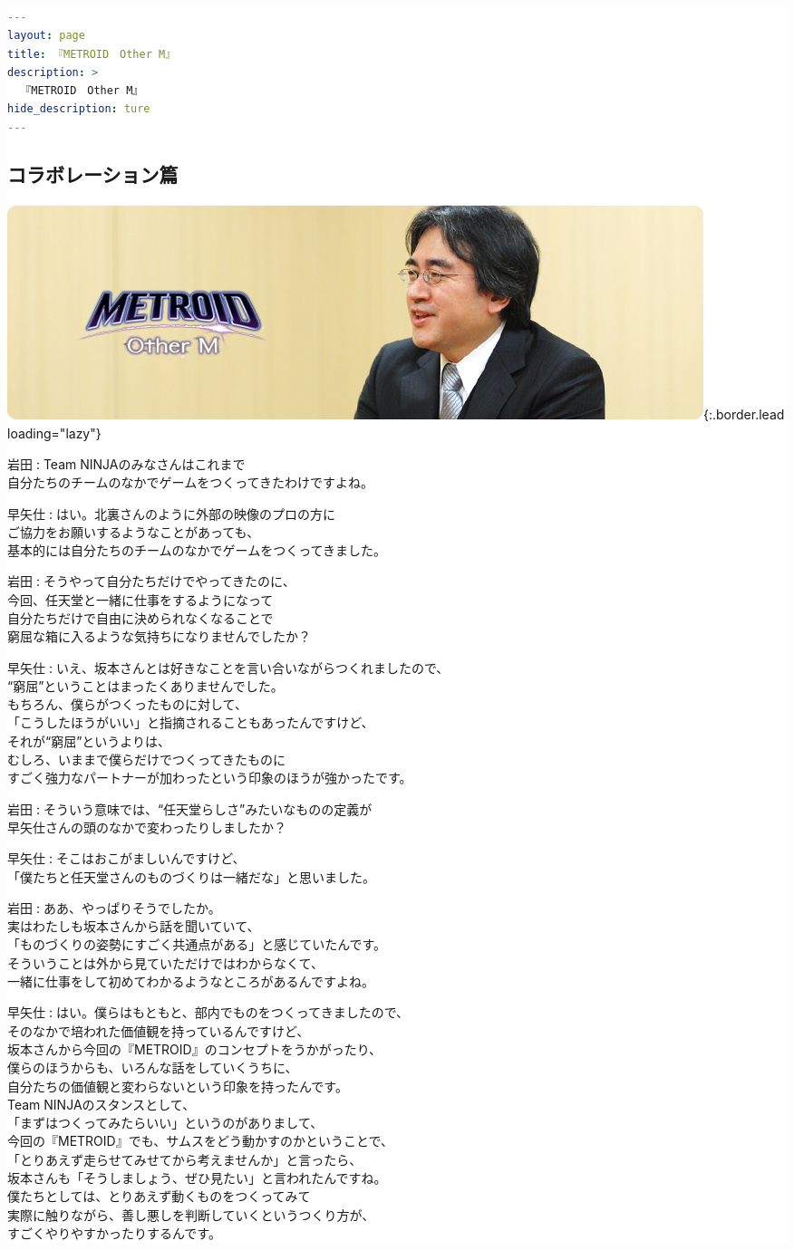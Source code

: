 ```yaml
---
layout: page
title: 『METROID　Other M』
description: >
  『METROID　Other M』
hide_description: ture
---
```


## コラボレーション篇

![](/interviews/jp/wii/r3oj/vol1/img/mainvisual2.jpg){:.border.lead loading="lazy"}

岩田
: Team NINJAのみなさんはこれまで<br>自分たちのチームのなかでゲームをつくってきたわけですよね。

早矢仕
: はい。北裏さんのように外部の映像のプロの方に<br>ご協力をお願いするようなことがあっても、<br>基本的には自分たちのチームのなかでゲームをつくってきました。

岩田
: そうやって自分たちだけでやってきたのに、<br>今回、任天堂と一緒に仕事をするようになって<br>自分たちだけで自由に決められなくなることで<br>窮屈な箱に入るような気持ちになりませんでしたか？

早矢仕
: いえ、坂本さんとは好きなことを言い合いながらつくれましたので、<br>“窮屈”ということはまったくありませんでした。<br>もちろん、僕らがつくったものに対して、<br>「こうしたほうがいい」と指摘されることもあったんですけど、<br>それが“窮屈”というよりは、<br>むしろ、いままで僕らだけでつくってきたものに<br>すごく強力なパートナーが加わったという印象のほうが強かったです。

岩田
: そういう意味では、“任天堂らしさ”みたいなものの定義が<br>早矢仕さんの頭のなかで変わったりしましたか？

早矢仕
: そこはおこがましいんですけど、<br>「僕たちと任天堂さんのものづくりは一緒だな」と思いました。

岩田
: ああ、やっぱりそうでしたか。<br>実はわたしも坂本さんから話を聞いていて、<br>「ものづくりの姿勢にすごく共通点がある」と感じていたんです。<br>そういうことは外から見ていただけではわからなくて、<br>一緒に仕事をして初めてわかるようなところがあるんですよね。

早矢仕
: はい。僕らはもともと、部内でものをつくってきましたので、<br>そのなかで培われた価値観を持っているんですけど、<br>坂本さんから今回の『METROID』のコンセプトをうかがったり、<br>僕らのほうからも、いろんな話をしていくうちに、<br>自分たちの価値観と変わらないという印象を持ったんです。<br>Team NINJAのスタンスとして、<br>「まずはつくってみたらいい」というのがありまして、<br>今回の『METROID』でも、サムスをどう動かすのかということで、<br>「とりあえず走らせてみせてから考えませんか」と言ったら、<br>坂本さんも「そうしましょう、ぜひ見たい」と言われたんですね。<br>僕たちとしては、とりあえず動くものをつくってみて<br>実際に触りながら、善し悪しを判断していくというつくり方が、<br>すごくやりやすかったりするんです。
